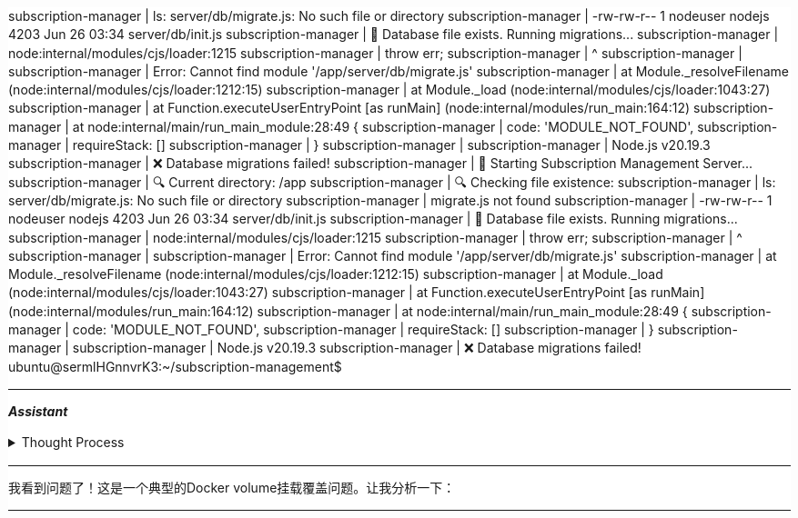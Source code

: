 subscription-manager  | ls: server/db/migrate.js: No such file or directory
subscription-manager  | -rw-rw-r--    1 nodeuser nodejs        4203 Jun 26 03:34 server/db/init.js
subscription-manager  | 📂 Database file exists. Running migrations...
subscription-manager  | node:internal/modules/cjs/loader:1215
subscription-manager  |   throw err;
subscription-manager  |   ^
subscription-manager  | 
subscription-manager  | Error: Cannot find module '/app/server/db/migrate.js'
subscription-manager  |     at Module._resolveFilename (node:internal/modules/cjs/loader:1212:15)
subscription-manager  |     at Module._load (node:internal/modules/cjs/loader:1043:27)
subscription-manager  |     at Function.executeUserEntryPoint [as runMain] (node:internal/modules/run_main:164:12)
subscription-manager  |     at node:internal/main/run_main_module:28:49 {
subscription-manager  |   code: 'MODULE_NOT_FOUND',
subscription-manager  |   requireStack: []
subscription-manager  | }
subscription-manager  | 
subscription-manager  | Node.js v20.19.3
subscription-manager  | ❌ Database migrations failed!
subscription-manager  | 🚀 Starting Subscription Management Server...
subscription-manager  | 🔍 Current directory: /app
subscription-manager  | 🔍 Checking file existence:
subscription-manager  | ls: server/db/migrate.js: No such file or directory
subscription-manager  | migrate.js not found
subscription-manager  | -rw-rw-r--    1 nodeuser nodejs        4203 Jun 26 03:34 server/db/init.js
subscription-manager  | 📂 Database file exists. Running migrations...
subscription-manager  | node:internal/modules/cjs/loader:1215
subscription-manager  |   throw err;
subscription-manager  |   ^
subscription-manager  | 
subscription-manager  | Error: Cannot find module '/app/server/db/migrate.js'
subscription-manager  |     at Module._resolveFilename (node:internal/modules/cjs/loader:1212:15)
subscription-manager  |     at Module._load (node:internal/modules/cjs/loader:1043:27)
subscription-manager  |     at Function.executeUserEntryPoint [as runMain] (node:internal/modules/run_main:164:12)
subscription-manager  |     at node:internal/main/run_main_module:28:49 {
subscription-manager  |   code: 'MODULE_NOT_FOUND',
subscription-manager  |   requireStack: []
subscription-manager  | }
subscription-manager  | 
subscription-manager  | Node.js v20.19.3
subscription-manager  | ❌ Database migrations failed!
ubuntu@sermlHGnnvrK3:~/subscription-management$ 

---

_**Assistant**_

<think><details><summary>Thought Process</summary></details></think>

---

我看到问题了！这是一个典型的Docker volume挂载覆盖问题。让我分析一下：

---
